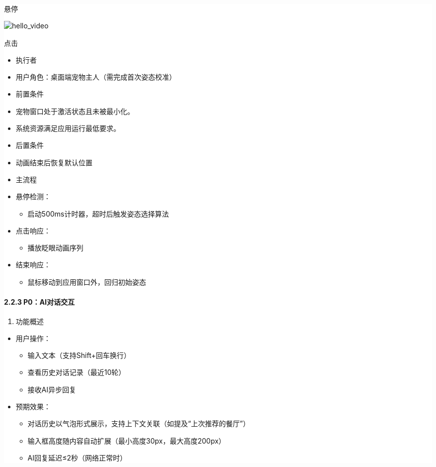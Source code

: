 
悬停

![hello_video](https://github.com/user-attachments/assets/aff2d720-187e-48fd-b712-f80d01a19ae7)


点击





* 执行者

- 用户角色：桌面端宠物主人（需完成首次姿态校准）



* 前置条件

- 宠物窗口处于激活状态且未被最小化。

- 系统资源满足应用运行最低要求。



* 后置条件

- 动画结束后恢复默认位置



* 主流程

- 悬停检测：

  * 启动500ms计时器，超时后触发姿态选择算法

- 点击响应：

  * 播放眨眼动画序列

- 结束响应：

  * 鼠标移动到应用窗口外，回归初始姿态



#### 2.2.3 P0：AI对话交互

1. 功能概述

* 用户操作：

  * 输入文本（支持Shift+回车换行）

  * 查看历史对话记录（最近10轮）

  * 接收AI异步回复

* 预期效果：

  * 对话历史以气泡形式展示，支持上下文关联（如提及“上次推荐的餐厅”）

  * 输入框高度随内容自动扩展（最小高度30px，最大高度200px）

  * AI回复延迟≤2秒（网络正常时）

